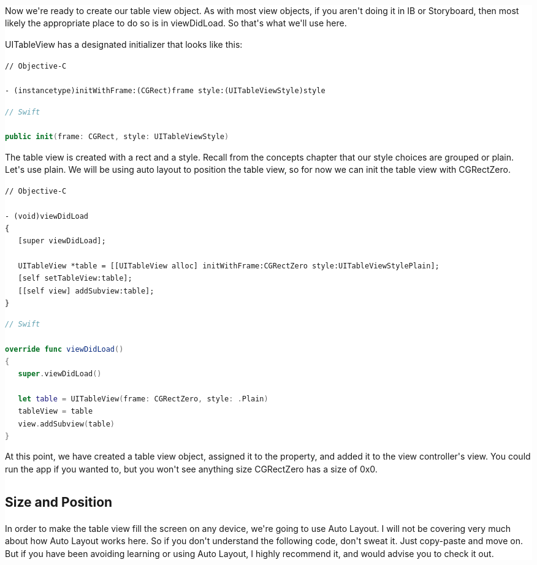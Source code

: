 Now we're ready to create our table view object. As with most view objects, if you aren't doing it in IB or Storyboard, then most likely the appropriate place to do so is in viewDidLoad. So that's what we'll use here.

UITableView has a designated initializer that looks like this:

```objc
// Objective-C

- (instancetype)initWithFrame:(CGRect)frame style:(UITableViewStyle)style
```
```swift
// Swift

public init(frame: CGRect, style: UITableViewStyle)
```
The table view is created with a rect and a style. Recall from the concepts chapter that our style choices are grouped or plain. Let's use plain. We will be using auto layout to position the table view, so for now we can init the table view with CGRectZero.

```objc
// Objective-C

- (void)viewDidLoad
{
   [super viewDidLoad];
    
   UITableView *table = [[UITableView alloc] initWithFrame:CGRectZero style:UITableViewStylePlain];
   [self setTableView:table];
   [[self view] addSubview:table];
}
```
```swift
// Swift

override func viewDidLoad()
{
   super.viewDidLoad()
        
   let table = UITableView(frame: CGRectZero, style: .Plain)
   tableView = table
   view.addSubview(table)     
}
```
At this point, we have created a table view object, assigned it to the property, and added it to the view controller's view. You could run the app if you wanted to, but you won't see anything size CGRectZero has a size of 0x0.

## Size and Position

In order to make the table view fill the screen on any device, we're going to use Auto Layout. I will not be covering very much about how Auto Layout works here. So if you don't understand the following code, don't sweat it. Just copy-paste and move on. But if you have been avoiding learning or using Auto Layout, I highly recommend it, and would advise you to check it out.
